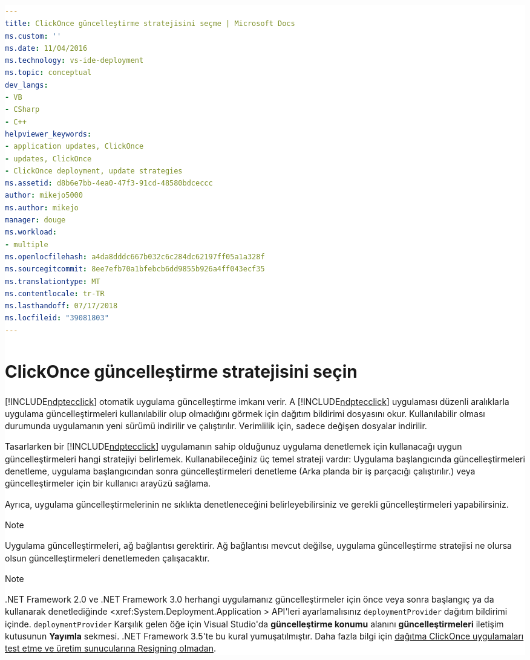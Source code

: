 ```yaml
---
title: ClickOnce güncelleştirme stratejisini seçme | Microsoft Docs
ms.custom: ''
ms.date: 11/04/2016
ms.technology: vs-ide-deployment
ms.topic: conceptual
dev_langs:
- VB
- CSharp
- C++
helpviewer_keywords:
- application updates, ClickOnce
- updates, ClickOnce
- ClickOnce deployment, update strategies
ms.assetid: d8b6e7bb-4ea0-47f3-91cd-48580bdceccc
author: mikejo5000
ms.author: mikejo
manager: douge
ms.workload:
- multiple
ms.openlocfilehash: a4da8dddc667b032c6c284dc62197ff05a1a328f
ms.sourcegitcommit: 8ee7efb70a1bfebcb6dd9855b926a4ff043ecf35
ms.translationtype: MT
ms.contentlocale: tr-TR
ms.lasthandoff: 07/17/2018
ms.locfileid: "39081803"
---
```

# <a name="choose-a-clickonce-update-strategy"></a>ClickOnce güncelleştirme stratejisini seçin
[!INCLUDE[ndptecclick](../deployment/includes/ndptecclick_md.md)] otomatik uygulama güncelleştirme imkanı verir. A [!INCLUDE[ndptecclick](../deployment/includes/ndptecclick_md.md)] uygulaması düzenli aralıklarla uygulama güncelleştirmeleri kullanılabilir olup olmadığını görmek için dağıtım bildirimi dosyasını okur. Kullanılabilir olması durumunda uygulamanın yeni sürümü indirilir ve çalıştırılır. Verimlilik için, sadece değişen dosyalar indirilir.  
  
 Tasarlarken bir [!INCLUDE[ndptecclick](../deployment/includes/ndptecclick_md.md)] uygulamanın sahip olduğunuz uygulama denetlemek için kullanacağı uygun güncelleştirmeleri hangi stratejiyi belirlemek. Kullanabileceğiniz üç temel strateji vardır: Uygulama başlangıcında güncelleştirmeleri denetleme, uygulama başlangıcından sonra güncelleştirmeleri denetleme (Arka planda bir iş parçacığı çalıştırılır.) veya güncelleştirmeler için bir kullanıcı arayüzü sağlama.  
  
 Ayrıca, uygulama güncelleştirmelerinin ne sıklıkta denetleneceğini belirleyebilirsiniz ve gerekli güncelleştirmeleri yapabilirsiniz.  
  
> [!NOTE]
>  Uygulama güncelleştirmeleri, ağ bağlantısı gerektirir. Ağ bağlantısı mevcut değilse, uygulama güncelleştirme stratejisi ne olursa olsun güncelleştirmeleri denetlemeden çalışacaktır.  
  
> [!NOTE]
>  .NET Framework 2.0 ve .NET Framework 3.0 herhangi uygulamanız güncelleştirmeler için önce veya sonra başlangıç ya da kullanarak denetlediğinde \<xref:System.Deployment.Application > API'leri ayarlamalısınız `deploymentProvider` dağıtım bildirimi içinde. `deploymentProvider` Karşılık gelen öğe için Visual Studio'da **güncelleştirme konumu** alanını **güncelleştirmeleri** iletişim kutusunun **Yayımla** sekmesi. .NET Framework 3.5'te bu kural yumuşatılmıştır. Daha fazla bilgi için [dağıtma ClickOnce uygulamaları test etme ve üretim sunucularına Resigning olmadan](../deployment/deploying-clickonce-applications-for-testing-and-production-without-resigning.md).  
  